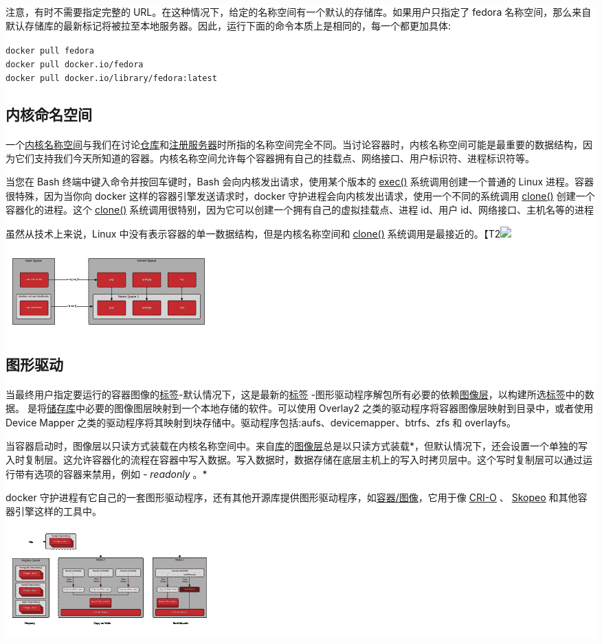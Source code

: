 注意，有时不需要指定完整的 URL。在这种情况下，给定的名称空间有一个默认的存储库。如果用户只指定了 fedora 名称空间，那么来自默认存储库的最新标记将被拉至本地服务器。因此，运行下面的命令本质上是相同的，每一个都更加具体:

```
docker pull fedora
docker pull docker.io/fedora
docker pull docker.io/library/fedora:latest
```

## 内核命名空间

一个[内核名称空间](https://en.wikipedia.org/wiki/Linux_namespaces)与我们在讨论[仓库](#h.20722ydfjdj8)和[注册服务器](#h.4cxnedx7tmvq)时所指的名称空间完全不同。当讨论容器时，内核名称空间可能是最重要的数据结构，因为它们支持我们今天所知道的容器。内核名称空间允许每个容器拥有自己的挂载点、网络接口、用户标识符、进程标识符等。

当您在 Bash 终端中键入命令并按回车键时，Bash 会向内核发出请求，使用某个版本的 [exec()](http://man7.org/linux/man-pages/man3/exec.3.html) 系统调用创建一个普通的 Linux 进程。容器很特殊，因为当你向 docker 这样的容器引擎发送请求时，docker 守护进程会向内核发出请求，使用一个不同的系统调用 [clone()](http://man7.org/linux/man-pages/man2/clone.2.html) 创建一个容器化的进程。这个 [clone()](http://man7.org/linux/man-pages/man2/clone.2.html) 系统调用很特别，因为它可以创建一个拥有自己的虚拟挂载点、进程 id、用户 id、网络接口、主机名等的进程

虽然从技术上来说，Linux 中没有表示容器的单一数据结构，但是内核名称空间和 [clone()](http://man7.org/linux/man-pages/man2/clone.2.html) 系统调用是最接近的。【T2![](img/625c19582c05c155960e60cc79426243.png)

![](img/72eb2ea36539b130b9ac5e2f87352d53.png)

## 图形驱动

当最终用户指定要运行的容器图像的[标签](#h.mc246mlp25y6)-默认情况下，这是最新的[标签](#h.mc246mlp25y6) -图形驱动程序解包所有必要的依赖[图像层](#h.epuvi2fkxbx2)，以构建所选[标签](#h.mc246mlp25y6)中的数据。 是将[储存库](#h.20722ydfjdj8)中必要的图像图层映射到一个本地存储的软件。可以使用 Overlay2 之类的驱动程序将容器图像层映射到目录中，或者使用 Device Mapper 之类的驱动程序将其映射到块存储中。驱动程序包括:aufs、devicemapper、btrfs、zfs 和 overlayfs。

当容器启动时，图像层以只读方式装载在内核名称空间中。来自[库](#h.20722ydfjdj8)的[图像层](#h.epuvi2fkxbx2)总是以只读方式装载*，但默认情况下，还会设置一个单独的写入时复制层。这允许容器化的流程在容器中写入数据。写入数据时，数据存储在底层主机上的写入时拷贝层中。这个写时复制层可以通过运行带有选项的容器来禁用，例如 *- readonly* 。*

docker 守护进程有它自己的一套图形驱动程序，还有其他开源库提供图形驱动程序，如[容器/图像](https://github.com/containers/storage)，它用于像 [CRI-O](https://github.com/kubernetes-incubator/cri-o) 、 [Skopeo](https://github.com/projectatomic/skopeo) 和其他容器引擎这样的工具中。

![](img/8a7d2dc55cda8f56d3b23eb5c37996d6.png)
